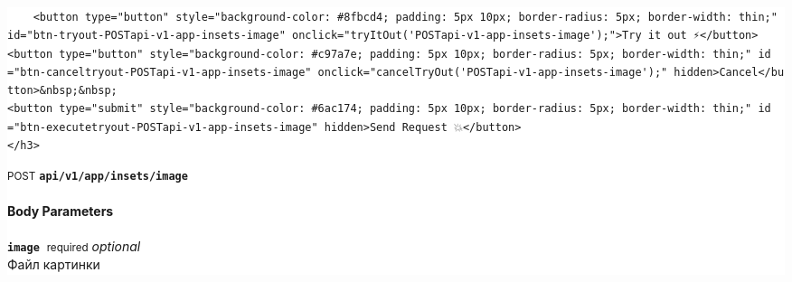         <button type="button" style="background-color: #8fbcd4; padding: 5px 10px; border-radius: 5px; border-width: thin;" id="btn-tryout-POSTapi-v1-app-insets-image" onclick="tryItOut('POSTapi-v1-app-insets-image');">Try it out ⚡</button>
    <button type="button" style="background-color: #c97a7e; padding: 5px 10px; border-radius: 5px; border-width: thin;" id="btn-canceltryout-POSTapi-v1-app-insets-image" onclick="cancelTryOut('POSTapi-v1-app-insets-image');" hidden>Cancel</button>&nbsp;&nbsp;
    <button type="submit" style="background-color: #6ac174; padding: 5px 10px; border-radius: 5px; border-width: thin;" id="btn-executetryout-POSTapi-v1-app-insets-image" hidden>Send Request 💥</button>
    </h3>
<p>
<small class="badge badge-black">POST</small>
 <b><code>api/v1/app/insets/image</code></b>
</p>
<h4 class="fancy-heading-panel"><b>Body Parameters</b></h4>
<p>
<b><code>image</code></b>&nbsp;&nbsp;<small>required</small>     <i>optional</i> &nbsp;
<input type="text" name="image" data-endpoint="POSTapi-v1-app-insets-image" data-component="body"  hidden>
<br>
Файл картинки
</p>

</form>



